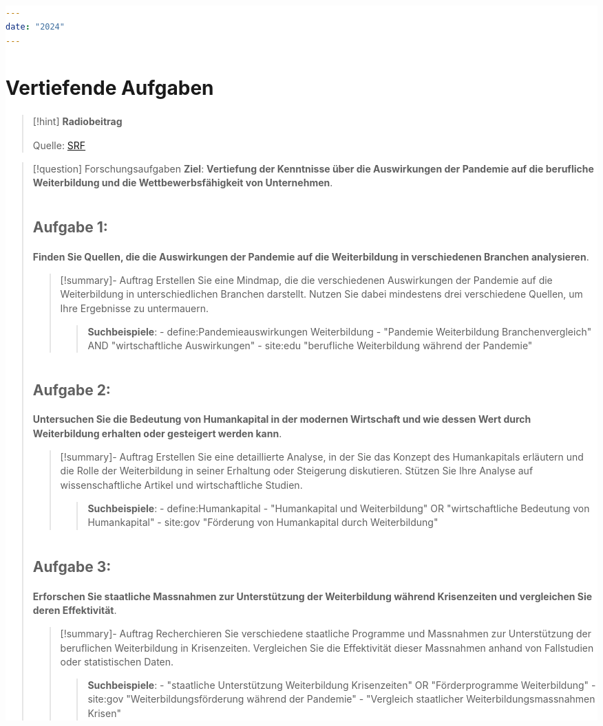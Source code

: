 ```yaml
---
date: "2024"
---
```

# Vertiefende Aufgaben

>[!hint] **Radiobeitrag**
><iframe width="100%" height="315" src="https://www.srf.ch/play/embed?urn=urn:srf:video:5c7da4d0-3cc3-41b1-b96c-e19cd3829ffd&subdivisions=false" allowfullscreen allow="geolocation *; autoplay; encrypted-media"></iframe>
>
>Quelle: [SRF](https://www.srf.ch/play/tv/-/video/-?urn=urn:srf:video:5c7da4d0-3cc3-41b1-b96c-e19cd3829ffd)

>[!question] Forschungsaufgaben
>**Ziel**: **Vertiefung der Kenntnisse über die Auswirkungen der Pandemie auf die berufliche Weiterbildung und die Wettbewerbsfähigkeit von Unternehmen**.
>#
>## Aufgabe 1: 
>**Finden Sie Quellen, die die Auswirkungen der Pandemie auf die Weiterbildung in verschiedenen Branchen analysieren**. 
>>[!summary]- Auftrag
>>Erstellen Sie eine Mindmap, die die verschiedenen Auswirkungen der Pandemie auf die Weiterbildung in unterschiedlichen Branchen darstellt. Nutzen Sie dabei mindestens drei verschiedene Quellen, um Ihre Ergebnisse zu untermauern.
>>>**Suchbeispiele**: 
>>     - define:Pandemieauswirkungen Weiterbildung
>>     - "Pandemie Weiterbildung Branchenvergleich" AND "wirtschaftliche Auswirkungen"
>>     - site:edu "berufliche Weiterbildung während der Pandemie"
>#
>## Aufgabe 2: 
>**Untersuchen Sie die Bedeutung von Humankapital in der modernen Wirtschaft und wie dessen Wert durch Weiterbildung erhalten oder gesteigert werden kann**. 
>>[!summary]- Auftrag
>>Erstellen Sie eine detaillierte Analyse, in der Sie das Konzept des Humankapitals erläutern und die Rolle der Weiterbildung in seiner Erhaltung oder Steigerung diskutieren. Stützen Sie Ihre Analyse auf wissenschaftliche Artikel und wirtschaftliche Studien.
>>>**Suchbeispiele**:
>>     - define:Humankapital
>>     - "Humankapital und Weiterbildung" OR "wirtschaftliche Bedeutung von Humankapital"
>>     - site:gov "Förderung von Humankapital durch Weiterbildung"
>#
>## Aufgabe 3: 
>**Erforschen Sie staatliche Massnahmen zur Unterstützung der Weiterbildung während Krisenzeiten und vergleichen Sie deren Effektivität**.
>>[!summary]- Auftrag
>>Recherchieren Sie verschiedene staatliche Programme und Massnahmen zur Unterstützung der beruflichen Weiterbildung in Krisenzeiten. Vergleichen Sie die Effektivität dieser Massnahmen anhand von Fallstudien oder statistischen Daten.
>>>**Suchbeispiele**:
>>     - "staatliche Unterstützung Weiterbildung Krisenzeiten" OR "Förderprogramme Weiterbildung"
>>     - site:gov "Weiterbildungsförderung während der Pandemie"
>>     - "Vergleich staatlicher Weiterbildungsmassnahmen Krisen"
